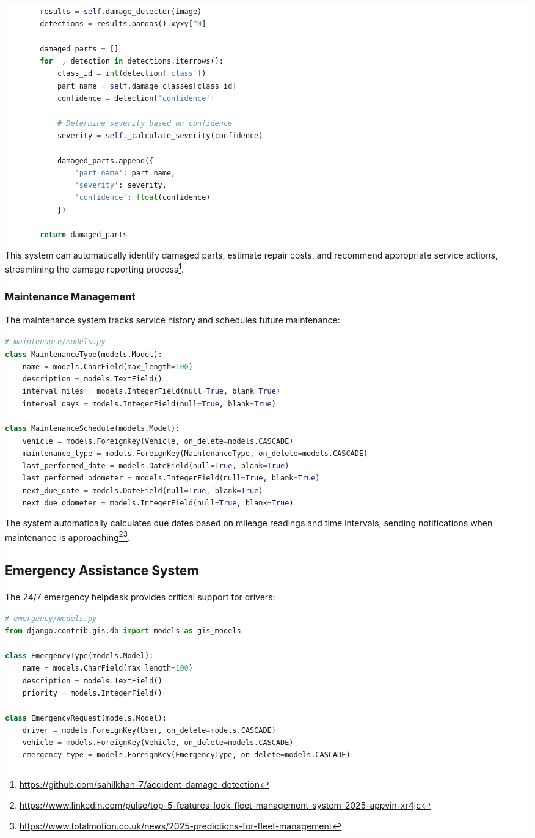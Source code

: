 ```python
        results = self.damage_detector(image)
        detections = results.pandas().xyxy[^0]
        
        damaged_parts = []
        for _, detection in detections.iterrows():
            class_id = int(detection['class'])
            part_name = self.damage_classes[class_id]
            confidence = detection['confidence']
            
            # Determine severity based on confidence
            severity = self._calculate_severity(confidence)
                
            damaged_parts.append({
                'part_name': part_name,
                'severity': severity,
                'confidence': float(confidence)
            })
        
        return damaged_parts
```

This system can automatically identify damaged parts, estimate repair costs, and recommend appropriate service actions, streamlining the damage reporting process[^10].

### Maintenance Management

The maintenance system tracks service history and schedules future maintenance:

```python
# maintenance/models.py
class MaintenanceType(models.Model):
    name = models.CharField(max_length=100)
    description = models.TextField()
    interval_miles = models.IntegerField(null=True, blank=True)
    interval_days = models.IntegerField(null=True, blank=True)
    
class MaintenanceSchedule(models.Model):
    vehicle = models.ForeignKey(Vehicle, on_delete=models.CASCADE)
    maintenance_type = models.ForeignKey(MaintenanceType, on_delete=models.CASCADE)
    last_performed_date = models.DateField(null=True, blank=True)
    last_performed_odometer = models.IntegerField(null=True, blank=True)
    next_due_date = models.DateField(null=True, blank=True)
    next_due_odometer = models.IntegerField(null=True, blank=True)
```

The system automatically calculates due dates based on mileage readings and time intervals, sending notifications when maintenance is approaching[^1][^11].

## Emergency Assistance System

The 24/7 emergency helpdesk provides critical support for drivers:

```python
# emergency/models.py
from django.contrib.gis.db import models as gis_models

class EmergencyType(models.Model):
    name = models.CharField(max_length=100)
    description = models.TextField()
    priority = models.IntegerField()
    
class EmergencyRequest(models.Model):
    driver = models.ForeignKey(User, on_delete=models.CASCADE)
    vehicle = models.ForeignKey(Vehicle, on_delete=models.CASCADE)
    emergency_type = models.ForeignKey(EmergencyType, on_delete=models.CASCADE)
```

[^1]: https://www.linkedin.com/pulse/top-5-features-look-fleet-management-system-2025-appvin-xr4jc
[^2]: https://github.com/hkbtotw/OdometerReader
[^3]: https://learn.microsoft.com/en-us/visualstudio/python/using-python-cookiecutter-templates?view=vs-2022
[^4]: https://softwarehouse.au/blog/best-practices-for-api-integration-in-2024/
[^5]: https://monarchconnected.com/what-is-automated-fleet-management/
[^6]: https://celadonsoft.com/cases/fleet-management-system
[^7]: https://github.com/alireza00bin/Odometer_Detection
[^8]: https://fleetautonews.com.au/the-role-of-technology-in-fleet-management-in-2025/
[^9]: https://github.com/Hippl-Eric/maintain
[^10]: https://github.com/sahilkhan-7/accident-damage-detection
[^11]: https://www.totalmotion.co.uk/news/2025-predictions-for-fleet-management
[^12]: https://github.com/umutkavakli/odometer-mileage-extraction
[^13]: https://github.com/fpgmaas/cookiecutter-uv
[^14]: https://djangostars.com/industries/logistics/fleet-management-software-development/
[^15]: https://communities.sas.com/t5/SAS-Global-Forum-Proceedings/Automated-Vehicle-Odometer-Reading-Using-SAS-for-AI-and-Computer/ta-p/731578
[^16]: https://ttidelivers.com/blog/innovations-in-fleet-management-for-2025/
[^17]: https://thectoclub.com/news/best-api-integration-courses/
[^18]: https://www.agilefleet.com/blog/fleet-management-automation-benefits
[^19]: https://www.sharpdrive.co/post/top-five-trends-for-vehicle-fleet-management-in-2025
[^20]: https://www.youtube.com/watch?v=H1TVl9GDR1k
[^21]: https://github.com/cookiecutter/cookiecutter-django
[^22]: https://api.freshservice.com
[^23]: https://taabi.ai/blog/fleet-management-system-all-you-need-to-know
[^24]: https://fleeto.ae/blogs/fleet-management-trends-2025-how-technology-will-transform-logistics/
[^25]: https://www.reddit.com/r/Python/comments/1f85wak/cookiecutteruv_a_modern_template_for_quickly/
[^26]: https://tyk.io/blog/best-api-conferences/
[^27]: https://www.mapon.com/en/fleet-management-solutions/fleet-maintenance
[^28]: https://itsourcecode.com/free-projects/python-projects/vehicle-service-management-system-project-in-django-with-source-code/
[^29]: https://blog.roboflow.com/assess-car-damage-with-computer-vision/
[^30]: https://github.com/diyorbekqodirboyev863/auto-hub/
[^31]: https://stackoverflow.com/questions/53079901/how-to-build-an-image-processing-model-with-new-dataset-using-machine-learning
[^32]: https://www.simplyfleet.app/blog/fleet-maintenance-software-in-2025
[^33]: https://searchcreators.org/search_blog/post/vehicle-service-management-system-using-django-and/
[^34]: https://stackoverflow.com/questions/61107787/using-ai-to-detect-damaged-parts
[^35]: https://inoxoft.com/blog/how-to-build-a-custom-fleet-tracking-app/
[^36]: https://inspektlabs.com/blog/odometer-reading-automation-using-computer-vision/
[^37]: https://volpis.com/blog/comprehensive-guide-to-predictive-fleet-maintenance/
[^38]: https://code-projects.org/vehicle-service-using-django-with-source-codeb/
[^39]: https://stackoverflow.com/questions/51419947/detecting-damaged-car-parts